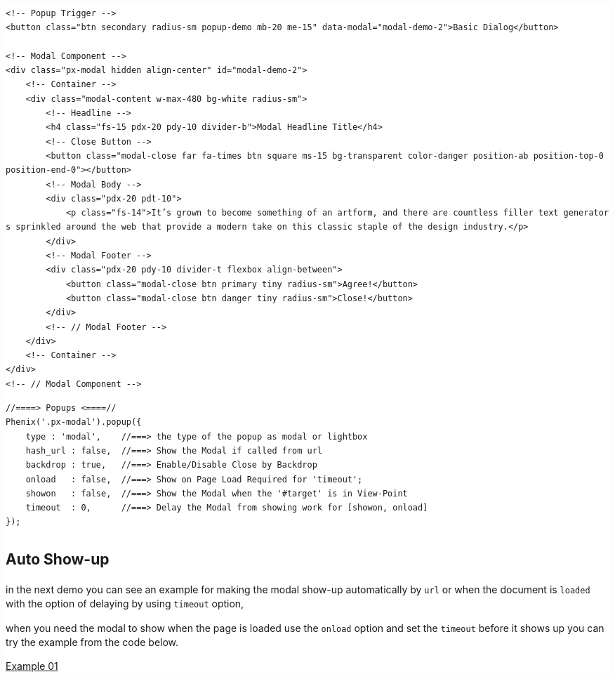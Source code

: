 ```
<!-- Popup Trigger -->
<button class="btn secondary radius-sm popup-demo mb-20 me-15" data-modal="modal-demo-2">Basic Dialog</button>

<!-- Modal Component -->
<div class="px-modal hidden align-center" id="modal-demo-2">
    <!-- Container -->
    <div class="modal-content w-max-480 bg-white radius-sm">
        <!-- Headline -->
        <h4 class="fs-15 pdx-20 pdy-10 divider-b">Modal Headline Title</h4>
        <!-- Close Button -->
        <button class="modal-close far fa-times btn square ms-15 bg-transparent color-danger position-ab position-top-0 position-end-0"></button>
        <!-- Modal Body -->
        <div class="pdx-20 pdt-10">
            <p class="fs-14">It’s grown to become something of an artform, and there are countless filler text generators sprinkled around the web that provide a modern take on this classic staple of the design industry.</p>
        </div>
        <!-- Modal Footer -->
        <div class="pdx-20 pdy-10 divider-t flexbox align-between">
            <button class="modal-close btn primary tiny radius-sm">Agree!</button>
            <button class="modal-close btn danger tiny radius-sm">Close!</button>
        </div>
        <!-- // Modal Footer -->
    </div>
    <!-- Container -->
</div>
<!-- // Modal Component -->
```

```
//====> Popups <====//
Phenix('.px-modal').popup({
    type : 'modal',    //===> the type of the popup as modal or lightbox
    hash_url : false,  //===> Show the Modal if called from url
    backdrop : true,   //===> Enable/Disable Close by Backdrop
    onload   : false,  //===> Show on Page Load Required for 'timeout';
    showon   : false,  //===> Show the Modal when the '#target' is in View-Point
    timeout  : 0,      //===> Delay the Modal from showing work for [showon, onload]
});
```

## Auto Show-up

in the next demo you can see an example for making the modal show-up automatically by `url` or when the document is `loaded` with the option of delaying by using `timeout` option,

when you need the modal to show when the page is loaded use the `onload` option and set the `timeout` before it shows up you can try the example from the code below.

[Example 01](#tab-4)

